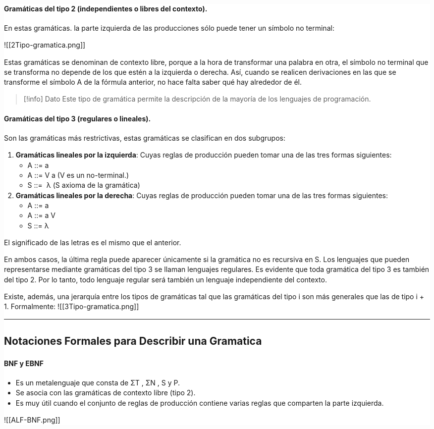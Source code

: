 
#### Gramáticas del tipo 2 (independientes o libres del contexto).

En estas gramáticas. la parte izquierda de las producciones sólo puede tener un símbolo no terminal:

<span class="centerImg"> ![[2Tipo-gramatica.png]] </span>

Estas gramáticas se denominan de contexto libre, porque a la hora de transformar una palabra en otra, el símbolo no terminal que se transforma no depende de los que estén a la izquierda o derecha. Así, cuando se realicen derivaciones en las que se transforme el símbolo A de la fórmula anterior, no hace falta saber qué hay alrededor de él.

>[!info] Dato
>Este tipo de gramática permite la descripción de la mayoría de los lenguajes de programación.

#### Gramáticas del tipo 3 (regulares o lineales).

Son las gramáticas más restrictivas, estas gramáticas se clasifican en dos subgrupos:

1. **Gramáticas lineales por la izquierda**: Cuyas reglas de producción pueden tomar una de las tres formas siguientes:
	- A ::= a
	- A ::= V a (V es un no-terminal.)
	- S ::=  λ (S axioma de la gramática)
2. **Gramáticas lineales por la derecha**: Cuyas reglas de producción pueden tomar una de las tres formas siguientes:
	- A ::= a
	- A ::= a V
	- S ::= λ

El significado de las letras es el mismo que el anterior.

En ambos casos, la última regla puede aparecer únicamente si la gramática no es recursiva en S. Los lenguajes que pueden representarse mediante gramáticas del tipo 3 se llaman lenguajes regulares. Es evidente que toda gramática del tipo 3 es también del tipo 2. Por lo tanto, todo lenguaje regular será también un lenguaje independiente del contexto. 

Existe, además, una jerarquía entre los tipos de gramáticas tal que las gramáticas del tipo i son más generales que las de tipo i + 1. Formalmente:
<span class="centerImg"> ![[3Tipo-gramatica.png]] </span>

---

## Notaciones Formales para Describir una Gramatica

#### BNF y EBNF

- Es un metalenguaje que consta de ΣT , ΣN , S y P.
- Se asocia con las gramáticas de contexto libre (tipo 2).
- Es muy útil cuando el conjunto de reglas de producción contiene varias reglas que comparten la parte izquierda.

<span class="centerImg"> ![[ALF-BNF.png]] </span>
